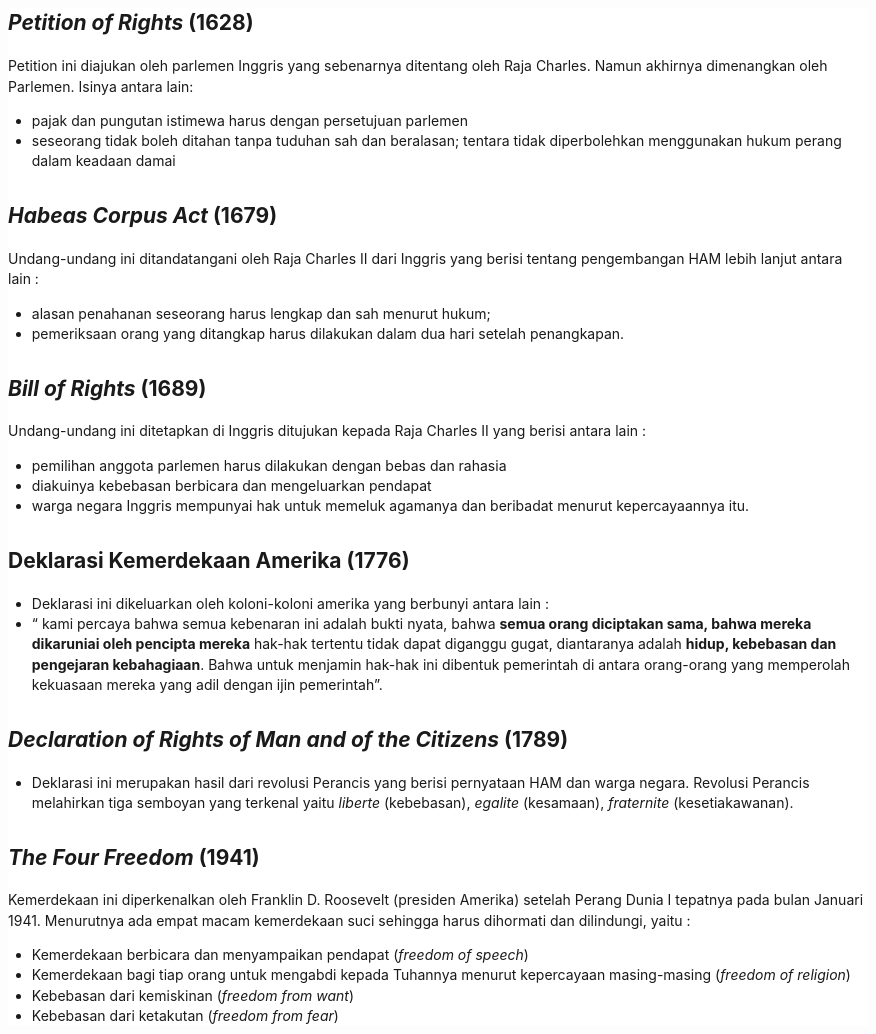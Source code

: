 ## _Petition of Rights_ (1628)

Petition ini diajukan oleh parlemen Inggris yang sebenarnya ditentang oleh Raja Charles. Namun akhirnya dimenangkan oleh Parlemen. Isinya antara lain:

- pajak dan pungutan istimewa harus dengan persetujuan parlemen
- seseorang tidak boleh ditahan tanpa tuduhan sah dan beralasan; tentara tidak diperbolehkan menggunakan hukum perang dalam keadaan damai

## _Habeas Corpus Act_ (1679)

Undang-undang ini ditandatangani oleh Raja Charles II dari Inggris yang berisi tentang pengembangan HAM lebih lanjut antara lain :

- alasan penahanan seseorang harus lengkap dan sah menurut hukum;
- pemeriksaan orang yang ditangkap harus dilakukan dalam dua hari setelah penangkapan.

## _Bill of Rights_ (1689)

Undang-undang ini ditetapkan di Inggris ditujukan kepada Raja Charles II yang berisi antara lain :

- pemilihan anggota parlemen harus dilakukan dengan bebas dan rahasia
- diakuinya kebebasan berbicara dan mengeluarkan pendapat
- warga negara Inggris mempunyai hak untuk memeluk agamanya dan beribadat menurut kepercayaannya itu.

## Deklarasi Kemerdekaan Amerika (1776)

- Deklarasi ini dikeluarkan oleh koloni-koloni amerika yang berbunyi antara lain :
- “ kami percaya bahwa semua kebenaran ini adalah bukti nyata, bahwa **semua orang diciptakan sama, bahwa mereka dikaruniai oleh pencipta mereka** hak-hak tertentu tidak dapat diganggu gugat, diantaranya adalah **hidup, kebebasan dan pengejaran kebahagiaan**. Bahwa untuk menjamin hak-hak ini dibentuk pemerintah di antara orang-orang yang memperolah kekuasaan mereka yang adil dengan ijin pemerintah”.

## **_Declaration of Rights of Man and of the Citizens_** **(1789)**

- Deklarasi ini merupakan hasil dari revolusi Perancis yang berisi pernyataan HAM dan warga negara. Revolusi Perancis melahirkan tiga semboyan yang terkenal yaitu _liberte_ (kebebasan), _egalite_ (kesamaan), _fraternite_ (kesetiakawanan).

## _The Four Freedom_ (1941)

Kemerdekaan ini diperkenalkan oleh Franklin D. Roosevelt (presiden Amerika) setelah Perang Dunia I tepatnya pada bulan Januari 1941. Menurutnya ada empat macam kemerdekaan suci sehingga harus dihormati dan dilindungi, yaitu :

- Kemerdekaan berbicara dan menyampaikan pendapat (_freedom of speech_)
- Kemerdekaan bagi tiap orang untuk mengabdi kepada Tuhannya menurut kepercayaan masing-masing (_freedom of religion_)
- Kebebasan dari kemiskinan (_freedom from want_)
- Kebebasan dari ketakutan (_freedom from fear_)
